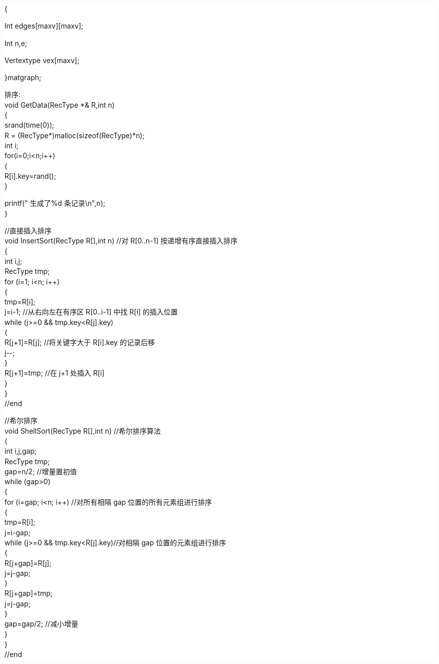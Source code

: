 {

Int edges\[maxv\]\[maxv\];

Int n,e;

Vertextype vex\[maxv\];

}matgraph;

排序:  
void GetData(RecType \*& R,int n)  
{  
srand(time(0));  
R = (RecType\*)malloc(sizeof(RecType)\*n);  
int i;  
for(i=0;i\<n;i++)  
{  
R\[i\].key=rand();  
}

printf(" 生成了%d 条记录\n",n);  
}

//直接插入排序  
void InsertSort(RecType R\[\],int n) //对 R\[0..n-1\] 按递增有序直接插入排序  
{  
int i,j;  
RecType tmp;  
for (i=1; i\<n; i++)  
{  
tmp=R\[i\];  
j=i-1; //从右向左在有序区 R\[0..i-1\] 中找 R\[i\] 的插入位置  
while (j\>=0 && tmp.key\<R\[j\].key)  
{  
R\[j+1\]=R\[j\]; //将关键字大于 R\[i\].key 的记录后移  
j--;  
}  
R\[j+1\]=tmp; //在 j+1 处插入 R\[i\]  
}  
}  
//end

//希尔排序  
void ShellSort(RecType R\[\],int n) //希尔排序算法  
{  
int i,j,gap;  
RecType tmp;  
gap=n/2; //增量置初值  
while (gap\>0)  
{  
for (i=gap; i\<n; i++) //对所有相隔 gap 位置的所有元素组进行排序  
{  
tmp=R\[i\];  
j=i-gap;  
while (j\>=0 && tmp.key\<R\[j\].key)//对相隔 gap 位置的元素组进行排序  
{  
R\[j+gap\]=R\[j\];  
j=j-gap;  
}  
R\[j+gap\]=tmp;  
j=j-gap;  
}  
gap=gap/2; //减小增量  
}  
}  
//end
